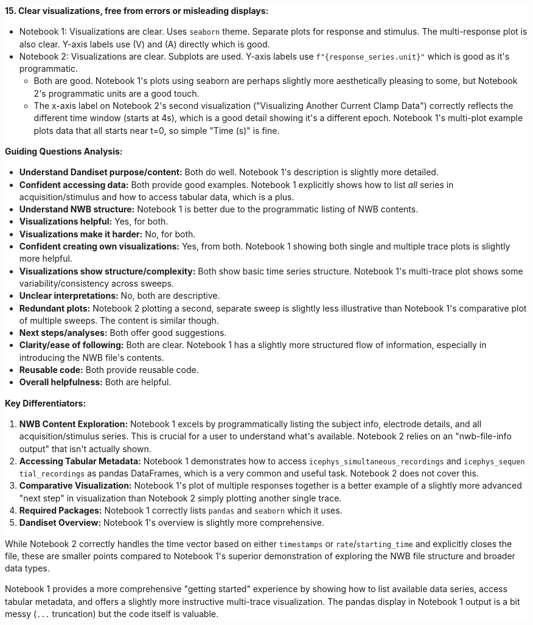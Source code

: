 **15. Clear visualizations, free from errors or misleading displays:**
*   Notebook 1: Visualizations are clear. Uses `seaborn` theme. Separate plots for response and stimulus. The multi-response plot is also clear. Y-axis labels use (V) and (A) directly which is good.
*   Notebook 2: Visualizations are clear. Subplots are used. Y-axis labels use `f"{response_series.unit}"` which is good as it's programmatic.
    *   Both are good. Notebook 1's plots using seaborn are perhaps slightly more aesthetically pleasing to some, but Notebook 2's programmatic units are a good touch.
    *   The x-axis label on Notebook 2's second visualization ("Visualizing Another Current Clamp Data") correctly reflects the different time window (starts at 4s), which is a good detail showing it's a different epoch. Notebook 1's multi-plot example plots data that all starts near t=0, so simple "Time (s)" is fine.

**Guiding Questions Analysis:**

*   **Understand Dandiset purpose/content:** Both do well. Notebook 1's description is slightly more detailed.
*   **Confident accessing data:** Both provide good examples. Notebook 1 explicitly shows how to list *all* series in acquisition/stimulus and how to access tabular data, which is a plus.
*   **Understand NWB structure:** Notebook 1 is better due to the programmatic listing of NWB contents.
*   **Visualizations helpful:** Yes, for both.
*   **Visualizations make it harder:** No, for both.
*   **Confident creating own visualizations:** Yes, from both. Notebook 1 showing both single and multiple trace plots is slightly more helpful.
*   **Visualizations show structure/complexity:** Both show basic time series structure. Notebook 1's multi-trace plot shows some variability/consistency across sweeps.
*   **Unclear interpretations:** No, both are descriptive.
*   **Redundant plots:** Notebook 2 plotting a second, separate sweep is slightly less illustrative than Notebook 1's comparative plot of multiple sweeps. The content is similar though.
*   **Next steps/analyses:** Both offer good suggestions.
*   **Clarity/ease of following:** Both are clear. Notebook 1 has a slightly more structured flow of information, especially in introducing the NWB file's contents.
*   **Reusable code:** Both provide reusable code.
*   **Overall helpfulness:** Both are helpful.

**Key Differentiators:**

1.  **NWB Content Exploration:** Notebook 1 excels by programmatically listing the subject info, electrode details, and all acquisition/stimulus series. This is crucial for a user to understand what's available. Notebook 2 relies on an "nwb-file-info output" that isn't actually shown.
2.  **Accessing Tabular Metadata:** Notebook 1 demonstrates how to access `icephys_simultaneous_recordings` and `icephys_sequential_recordings` as pandas DataFrames, which is a very common and useful task. Notebook 2 does not cover this.
3.  **Comparative Visualization:** Notebook 1's plot of multiple responses together is a better example of a slightly more advanced "next step" in visualization than Notebook 2 simply plotting another single trace.
4.  **Required Packages:** Notebook 1 correctly lists `pandas` and `seaborn` which it uses.
5.  **Dandiset Overview:** Notebook 1's overview is slightly more comprehensive.

While Notebook 2 correctly handles the time vector based on either `timestamps` or `rate`/`starting_time` and explicitly closes the file, these are smaller points compared to Notebook 1's superior demonstration of exploring the NWB file structure and broader data types.

Notebook 1 provides a more comprehensive "getting started" experience by showing how to list available data series, access tabular metadata, and offers a slightly more instructive multi-trace visualization.
The pandas display in Notebook 1 output is a bit messy (`...` truncation) but the code itself is valuable.

